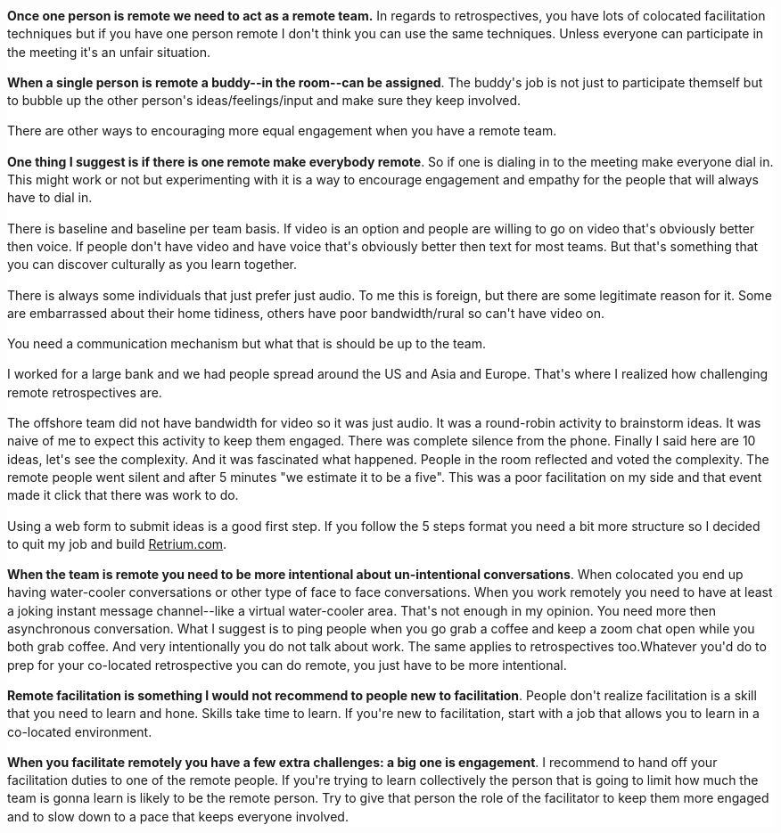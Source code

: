 **Once one person is remote we need to act as a remote team.** In regards to retrospectives, you have lots of colocated facilitation techniques but if you have one person remote I don't think you can use the same techniques. Unless everyone can participate in the meeting it's an unfair situation.

**When a single person is remote a buddy--in the room--can be assigned**. The buddy's job is not just to participate themself but to bubble up the other person's ideas/feelings/input and make sure they keep involved.

There are other ways to encouraging more equal engagement when you have a remote team.

**One thing I suggest is if there is one remote make everybody remote**. So if one is dialing in to the meeting make everyone dial in. This might work or not but experimenting with it is a way to encourage engagement and empathy for the people that will always have to dial in.

There is baseline and baseline per team basis. If video is an option and people are willing to go on video that's obviously better then voice. If people don't have video and have voice that's obviously better then text for most teams. But that's something that you can discover culturally as you learn together.

There is always some individuals that just prefer just audio. To me this is foreign, but there are some legitimate reason for it. Some are embarrassed about their home tidiness, others have poor bandwidth/rural so can't have video on. 

You need a communication mechanism but what that is should be up to the team.

I worked for a large bank and we had people spread around the US and Asia and Europe. That's where I realized how challenging remote retrospectives are.

The offshore team did not have bandwidth for video so it was just audio. It was a round-robin activity to brainstorm ideas. It was naive of me to expect this activity to keep them engaged. There was complete silence from the phone. Finally I said here are 10 ideas, let's see the complexity. And it was fascinated what happened. People in the room reflected and voted the complexity. The remote people went silent and after 5 minutes "we estimate it to be a five". This was a poor facilitation on my side and that event made it click that there was work to do.

Using a web form to submit ideas is a good first step. If you follow the 5 steps format you need a bit more structure so I decided to quit my job and build [Retrium.com](http://retrium.com).

**When the team is remote you need to be more intentional about un-intentional conversations**. When colocated you end up having water-cooler conversations or other type of face to face conversations. When you work remotely you need to have at least a joking instant message channel--like a virtual water-cooler area. That's not enough in my opinion. You need more then asynchronous conversation. What I suggest is to ping people when you go grab a coffee and keep a zoom chat open while you both grab coffee. And very intentionally you do not talk about work. The same applies to retrospectives too.Whatever you'd do to prep for your co-located retrospective you can do remote, you just have to be more intentional.

**Remote facilitation is something I would not recommend to people new to facilitation**. People don't realize facilitation is a skill that you need to learn and hone. Skills take time to learn. If you're new to facilitation, start with a job that allows you to learn in a co-located environment.

**When you facilitate remotely you have a few extra challenges: a big one is engagement**. I recommend to hand off your facilitation duties to one of the remote people. If you're trying to learn collectively the person that is going to limit how much the team is gonna learn is likely to be the remote person. Try to give that person the role of the facilitator to keep them more engaged and to slow down to a pace that keeps everyone involved.
